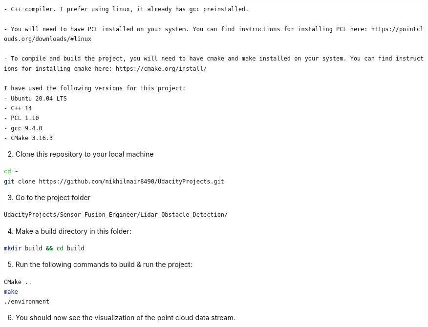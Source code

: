     - C++ compiler. I prefer using linux, it already has gcc preinstalled.
    
    - You will need to have PCL installed on your system. You can find instructions for installing PCL here: https://pointclouds.org/downloads/#linux
    
    - To compile and build the project, you will need to have cmake and make installed on your system. You can find instructions for installing cmake here: https://cmake.org/install/
    
    I have used the following versions for this project:  
    - Ubuntu 20.04 LTS
    - C++ 14
    - PCL 1.10
    - gcc 9.4.0
    - CMake 3.16.3


2. Clone this repository to your local machine
```bash
cd ~  
git clone https://github.com/nikhilnair8490/UdacityProjects.git
```
3. Go to the project folder

`UdacityProjects/Sensor_Fusion_Engineer/Lidar_Obstacle_Detection/`

4. Make a build directory in this folder: 
```bash
mkdir build && cd build
```
5. Run the following commands to build & run the project:
 ```bash
CMake ..
make
./environment
```
6. You should now see the visualization of the point cloud data stream.

